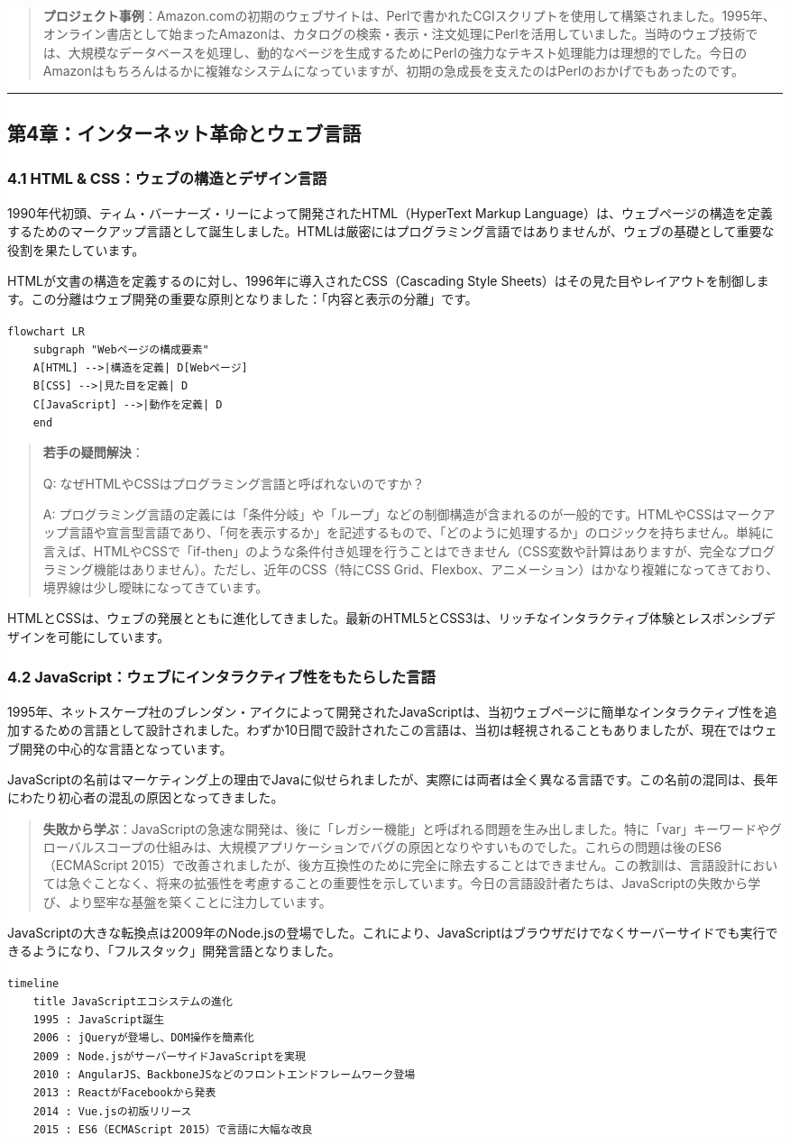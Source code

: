 > **プロジェクト事例**：Amazon.comの初期のウェブサイトは、Perlで書かれたCGIスクリプトを使用して構築されました。1995年、オンライン書店として始まったAmazonは、カタログの検索・表示・注文処理にPerlを活用していました。当時のウェブ技術では、大規模なデータベースを処理し、動的なページを生成するためにPerlの強力なテキスト処理能力は理想的でした。今日のAmazonはもちろんはるかに複雑なシステムになっていますが、初期の急成長を支えたのはPerlのおかげでもあったのです。

---

## 第4章：インターネット革命とウェブ言語

### 4.1 HTML & CSS：ウェブの構造とデザイン言語

1990年代初頭、ティム・バーナーズ・リーによって開発されたHTML（HyperText Markup Language）は、ウェブページの構造を定義するためのマークアップ言語として誕生しました。HTMLは厳密にはプログラミング言語ではありませんが、ウェブの基礎として重要な役割を果たしています。

HTMLが文書の構造を定義するのに対し、1996年に導入されたCSS（Cascading Style Sheets）はその見た目やレイアウトを制御します。この分離はウェブ開発の重要な原則となりました：「内容と表示の分離」です。

```mermaid
flowchart LR
    subgraph "Webページの構成要素"
    A[HTML] -->|構造を定義| D[Webページ]
    B[CSS] -->|見た目を定義| D
    C[JavaScript] -->|動作を定義| D
    end
```

> **若手の疑問解決**：
> 
> Q: なぜHTMLやCSSはプログラミング言語と呼ばれないのですか？
> 
> A: プログラミング言語の定義には「条件分岐」や「ループ」などの制御構造が含まれるのが一般的です。HTMLやCSSはマークアップ言語や宣言型言語であり、「何を表示するか」を記述するもので、「どのように処理するか」のロジックを持ちません。単純に言えば、HTMLやCSSで「if-then」のような条件付き処理を行うことはできません（CSS変数や計算はありますが、完全なプログラミング機能はありません）。ただし、近年のCSS（特にCSS Grid、Flexbox、アニメーション）はかなり複雑になってきており、境界線は少し曖昧になってきています。

HTMLとCSSは、ウェブの発展とともに進化してきました。最新のHTML5とCSS3は、リッチなインタラクティブ体験とレスポンシブデザインを可能にしています。

### 4.2 JavaScript：ウェブにインタラクティブ性をもたらした言語

1995年、ネットスケープ社のブレンダン・アイクによって開発されたJavaScriptは、当初ウェブページに簡単なインタラクティブ性を追加するための言語として設計されました。わずか10日間で設計されたこの言語は、当初は軽視されることもありましたが、現在ではウェブ開発の中心的な言語となっています。

JavaScriptの名前はマーケティング上の理由でJavaに似せられましたが、実際には両者は全く異なる言語です。この名前の混同は、長年にわたり初心者の混乱の原因となってきました。

> **失敗から学ぶ**：JavaScriptの急速な開発は、後に「レガシー機能」と呼ばれる問題を生み出しました。特に「var」キーワードやグローバルスコープの仕組みは、大規模アプリケーションでバグの原因となりやすいものでした。これらの問題は後のES6（ECMAScript 2015）で改善されましたが、後方互換性のために完全に除去することはできません。この教訓は、言語設計においては急ぐことなく、将来の拡張性を考慮することの重要性を示しています。今日の言語設計者たちは、JavaScriptの失敗から学び、より堅牢な基盤を築くことに注力しています。

JavaScriptの大きな転換点は2009年のNode.jsの登場でした。これにより、JavaScriptはブラウザだけでなくサーバーサイドでも実行できるようになり、「フルスタック」開発言語となりました。

```mermaid
timeline
    title JavaScriptエコシステムの進化
    1995 : JavaScript誕生
    2006 : jQueryが登場し、DOM操作を簡素化
    2009 : Node.jsがサーバーサイドJavaScriptを実現
    2010 : AngularJS、BackboneJSなどのフロントエンドフレームワーク登場
    2013 : ReactがFacebookから発表
    2014 : Vue.jsの初版リリース
    2015 : ES6（ECMAScript 2015）で言語に大幅な改良
```
